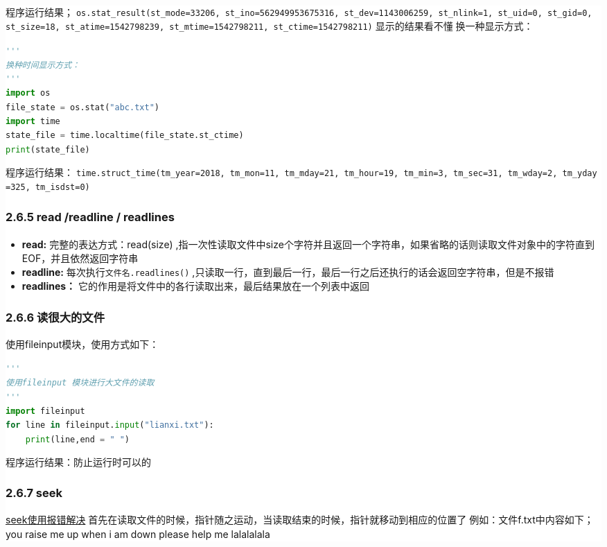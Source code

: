 程序运行结果；
`os.stat_result(st_mode=33206, st_ino=562949953675316, st_dev=1143006259, st_nlink=1, st_uid=0, st_gid=0, st_size=18, st_atime=1542798239, st_mtime=1542798211, st_ctime=1542798211)`
显示的结果看不懂
换一种显示方式：

```python
'''
换种时间显示方式：
'''
import os
file_state = os.stat("abc.txt")
import time
state_file = time.localtime(file_state.st_ctime)
print(state_file)
```

程序运行结果：
`time.struct_time(tm_year=2018, tm_mon=11, tm_mday=21, tm_hour=19, tm_min=3, tm_sec=31, tm_wday=2, tm_yday=325, tm_isdst=0)`


### 2.6.5 read /readline / readlines 

- **read:** 完整的表达方式：read(size) ,指一次性读取文件中size个字符并且返回一个字符串，如果省略的话则读取文件对象中的字符直到EOF，并且依然返回字符串
- **readline:** 每次执行`文件名.readlines()` ,只读取一行，直到最后一行，最后一行之后还执行的话会返回空字符串，但是不报错
- **readlines：** 它的作用是将文件中的各行读取出来，最后结果放在一个列表中返回




### 2.6.6 读很大的文件

使用fileinput模块，使用方式如下：

```python
'''
使用fileinput 模块进行大文件的读取
'''
import fileinput
for line in fileinput.input("lianxi.txt"):
    print(line,end = " ")
```

程序运行结果：防止运行时可以的


### 2.6.7 seek

[seek使用报错解决](https://blog.csdn.net/gaojixu/article/details/84331063)
首先在读取文件的时候，指针随之运动，当读取结束的时候，指针就移动到相应的位置了
例如：文件f.txt中内容如下；
 you raise me up
 when i am down
 please help me
 lalalalala

